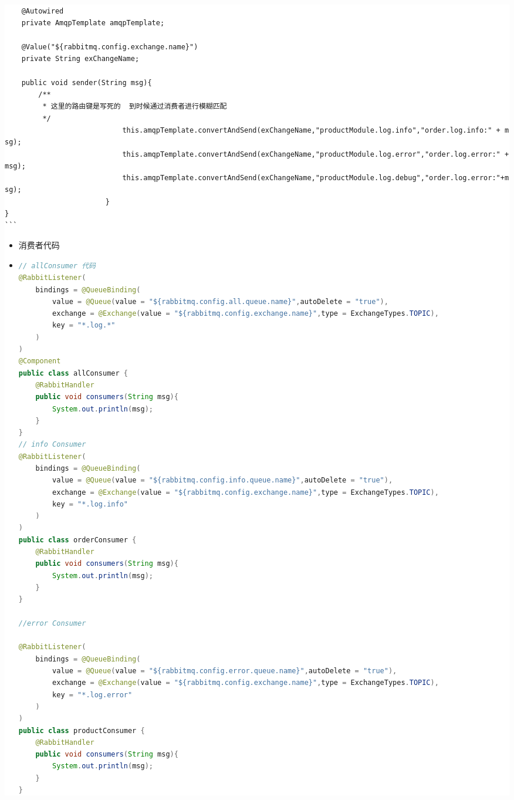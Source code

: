         @Autowired
        private AmqpTemplate amqpTemplate;
    
        @Value("${rabbitmq.config.exchange.name}")
        private String exChangeName;
    
        public void sender(String msg){
            /**
             * 这里的路由键是写死的  到时候通过消费者进行模糊匹配
             */
                                this.amqpTemplate.convertAndSend(exChangeName,"productModule.log.info","order.log.info:" + msg);
                                this.amqpTemplate.convertAndSend(exChangeName,"productModule.log.error","order.log.error:" + msg);
                                this.amqpTemplate.convertAndSend(exChangeName,"productModule.log.debug","order.log.error:"+msg);
                            }
    }
    ```

  + 消费者代码

  + ```java
    // allConsumer 代码
    @RabbitListener(
        bindings = @QueueBinding(
            value = @Queue(value = "${rabbitmq.config.all.queue.name}",autoDelete = "true"),
            exchange = @Exchange(value = "${rabbitmq.config.exchange.name}",type = ExchangeTypes.TOPIC),
            key = "*.log.*"
        )
    )
    @Component
    public class allConsumer {
        @RabbitHandler
        public void consumers(String msg){
            System.out.println(msg);
        }
    }
    // info Consumer
    @RabbitListener(
        bindings = @QueueBinding(
            value = @Queue(value = "${rabbitmq.config.info.queue.name}",autoDelete = "true"),
            exchange = @Exchange(value = "${rabbitmq.config.exchange.name}",type = ExchangeTypes.TOPIC),
            key = "*.log.info"
        )
    )
    public class orderConsumer {
        @RabbitHandler
        public void consumers(String msg){
            System.out.println(msg);
        }
    }
    
    //error Consumer
    
    @RabbitListener(
        bindings = @QueueBinding(
            value = @Queue(value = "${rabbitmq.config.error.queue.name}",autoDelete = "true"),
            exchange = @Exchange(value = "${rabbitmq.config.exchange.name}",type = ExchangeTypes.TOPIC),
            key = "*.log.error"
        )
    )
    public class productConsumer {
        @RabbitHandler
        public void consumers(String msg){
            System.out.println(msg);
        }
    }
    